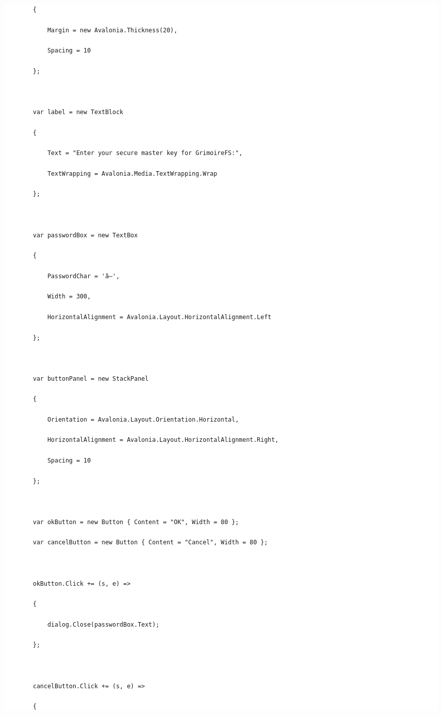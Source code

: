             {

                Margin = new Avalonia.Thickness(20),

                Spacing = 10

            };



            var label = new TextBlock

            {

                Text = "Enter your secure master key for GrimoireFS:",

                TextWrapping = Avalonia.Media.TextWrapping.Wrap

            };



            var passwordBox = new TextBox

            {

                PasswordChar = 'â—',

                Width = 300,

                HorizontalAlignment = Avalonia.Layout.HorizontalAlignment.Left

            };



            var buttonPanel = new StackPanel

            {

                Orientation = Avalonia.Layout.Orientation.Horizontal,

                HorizontalAlignment = Avalonia.Layout.HorizontalAlignment.Right,

                Spacing = 10

            };



            var okButton = new Button { Content = "OK", Width = 80 };

            var cancelButton = new Button { Content = "Cancel", Width = 80 };



            okButton.Click += (s, e) => 

            {

                dialog.Close(passwordBox.Text);

            };



            cancelButton.Click += (s, e) => 

            {
